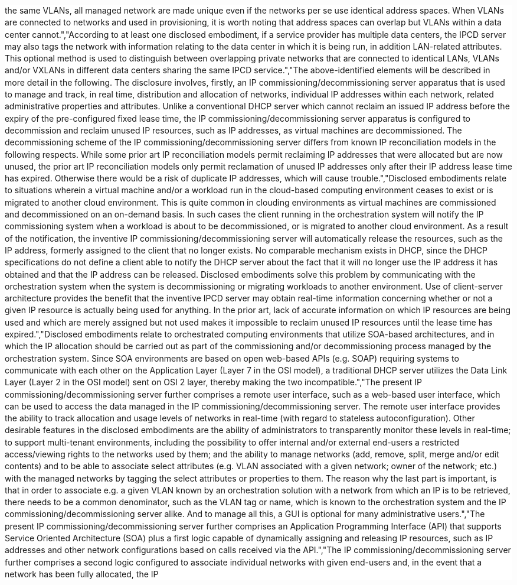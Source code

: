 the same VLANs, all managed network are made unique even if the networks per se use identical address spaces. When VLANs are connected to networks and used in provisioning, it is worth noting that address spaces can overlap but VLANs within a data center cannot.","According to at least one disclosed embodiment, if a service provider has multiple data centers, the IPCD server may also tags the network with information relating to the data center in which it is being run, in addition LAN-related attributes. This optional method is used to distinguish between overlapping private networks that are connected to identical LANs, VLANs and\/or VXLANs in different data centers sharing the same IPCD service.","The above-identified elements will be described in more detail in the following. The disclosure involves, firstly, an IP commissioning\/decommissioning server apparatus that is used to manage and track, in real time, distribution and allocation of networks, individual IP addresses within each network, related administrative properties and attributes. Unlike a conventional DHCP server which cannot reclaim an issued IP address before the expiry of the pre-configured fixed lease time, the IP commissioning\/decommissioning server apparatus is configured to decommission and reclaim unused IP resources, such as IP addresses, as virtual machines are decommissioned. The decommissioning scheme of the IP commissioning\/decommissioning server differs from known IP reconciliation models in the following respects. While some prior art IP reconciliation models permit reclaiming IP addresses that were allocated but are now unused, the prior art IP reconciliation models only permit reclamation of unused IP addresses only after their IP address lease time has expired. Otherwise there would be a risk of duplicate IP addresses, which will cause trouble.","Disclosed embodiments relate to situations wherein a virtual machine and\/or a workload run in the cloud-based computing environment ceases to exist or is migrated to another cloud environment. This is quite common in clouding environments as virtual machines are commissioned and decommissioned on an on-demand basis. In such cases the client running in the orchestration system will notify the IP commissioning system when a workload is about to be decommissioned, or is migrated to another cloud environment. As a result of the notification, the inventive IP commissioning\/decommissioning server will automatically release the resources, such as the IP address, formerly assigned to the client that no longer exists. No comparable mechanism exists in DHCP, since the DHCP specifications do not define a client able to notify the DHCP server about the fact that it will no longer use the IP address it has obtained and that the IP address can be released. Disclosed embodiments solve this problem by communicating with the orchestration system when the system is decommissioning or migrating workloads to another environment. Use of client-server architecture provides the benefit that the inventive IPCD server may obtain real-time information concerning whether or not a given IP resource is actually being used for anything. In the prior art, lack of accurate information on which IP resources are being used and which are merely assigned but not used makes it impossible to reclaim unused IP resources until the lease time has expired.","Disclosed embodiments relate to orchestrated computing environments that utilize SOA-based architectures, and in which the IP allocation should be carried out as part of the commissioning and\/or decommissioning process managed by the orchestration system. Since SOA environments are based on open web-based APIs (e.g. SOAP) requiring systems to communicate with each other on the Application Layer (Layer 7 in the OSI model), a traditional DHCP server utilizes the Data Link Layer (Layer 2 in the OSI model) sent on OSI 2 layer, thereby making the two incompatible.","The present IP commissioning\/decommissioning server further comprises a remote user interface, such as a web-based user interface, which can be used to access the data managed in the IP commissioning\/decommissioning server. The remote user interface provides the ability to track allocation and usage levels of networks in real-time (with regard to stateless autoconfiguration). Other desirable features in the disclosed embodiments are the ability of administrators to transparently monitor these levels in real-time; to support multi-tenant environments, including the possibility to offer internal and\/or external end-users a restricted access\/viewing rights to the networks used by them; and the ability to manage networks (add, remove, split, merge and\/or edit contents) and to be able to associate select attributes (e.g. VLAN associated with a given network; owner of the network; etc.) with the managed networks by tagging the select attributes or properties to them. The reason why the last part is important, is that in order to associate e.g. a given VLAN known by an orchestration solution with a network from which an IP is to be retrieved, there needs to be a common denominator, such as the VLAN tag or name, which is known to the orchestration system and the IP commissioning\/decommissioning server alike. And to manage all this, a GUI is optional for many administrative users.","The present IP commissioning\/decommissioning server further comprises an Application Programming Interface (API) that supports Service Oriented Architecture (SOA) plus a first logic capable of dynamically assigning and releasing IP resources, such as IP addresses and other network configurations based on calls received via the API.","The IP commissioning\/decommissioning server further comprises a second logic configured to associate individual networks with given end-users and, in the event that a network has been fully allocated, the IP